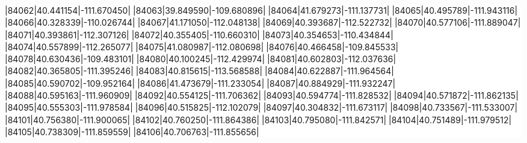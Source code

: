 |84062|40.441154|-111.670450| 
|84063|39.849590|-109.680896| 
|84064|41.679273|-111.137731| 
|84065|40.495789|-111.943116| 
|84066|40.328339|-110.026744| 
|84067|41.171050|-112.048138| 
|84069|40.393687|-112.522732| 
|84070|40.577106|-111.889047| 
|84071|40.393861|-112.307126| 
|84072|40.355405|-110.660310| 
|84073|40.354653|-110.434844| 
|84074|40.557899|-112.265077| 
|84075|41.080987|-112.080698| 
|84076|40.466458|-109.845533| 
|84078|40.630436|-109.483101| 
|84080|40.100245|-112.429974| 
|84081|40.602803|-112.037636| 
|84082|40.365805|-111.395246| 
|84083|40.815615|-113.568588| 
|84084|40.622887|-111.964564| 
|84085|40.590702|-109.952164| 
|84086|41.473679|-111.233054| 
|84087|40.884929|-111.932247| 
|84088|40.595163|-111.960909| 
|84092|40.554125|-111.706362| 
|84093|40.594774|-111.828532| 
|84094|40.571872|-111.862135| 
|84095|40.555303|-111.978584| 
|84096|40.515825|-112.102079| 
|84097|40.304832|-111.673117| 
|84098|40.733567|-111.533007| 
|84101|40.756380|-111.900065| 
|84102|40.760250|-111.864386| 
|84103|40.795080|-111.842571| 
|84104|40.751489|-111.979512| 
|84105|40.738309|-111.859559| 
|84106|40.706763|-111.855656| 